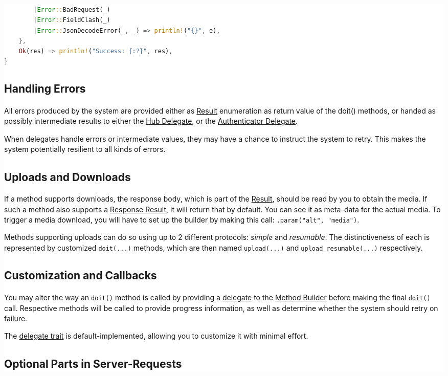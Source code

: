 ```Rust
        |Error::BadRequest(_)
        |Error::FieldClash(_)
        |Error::JsonDecodeError(_, _) => println!("{}", e),
    },
    Ok(res) => println!("Success: {:?}", res),
}

```
## Handling Errors

All errors produced by the system are provided either as [Result](https://docs.rs/google-dfareporting3/1.0.10+20180830/google_dfareporting3/enum.Result.html) enumeration as return value of 
the doit() methods, or handed as possibly intermediate results to either the 
[Hub Delegate](https://docs.rs/google-dfareporting3/1.0.10+20180830/google_dfareporting3/trait.Delegate.html), or the [Authenticator Delegate](https://docs.rs/yup-oauth2/*/yup_oauth2/trait.AuthenticatorDelegate.html).

When delegates handle errors or intermediate values, they may have a chance to instruct the system to retry. This 
makes the system potentially resilient to all kinds of errors.

## Uploads and Downloads
If a method supports downloads, the response body, which is part of the [Result](https://docs.rs/google-dfareporting3/1.0.10+20180830/google_dfareporting3/enum.Result.html), should be
read by you to obtain the media.
If such a method also supports a [Response Result](https://docs.rs/google-dfareporting3/1.0.10+20180830/google_dfareporting3/trait.ResponseResult.html), it will return that by default.
You can see it as meta-data for the actual media. To trigger a media download, you will have to set up the builder by making
this call: `.param("alt", "media")`.

Methods supporting uploads can do so using up to 2 different protocols: 
*simple* and *resumable*. The distinctiveness of each is represented by customized 
`doit(...)` methods, which are then named `upload(...)` and `upload_resumable(...)` respectively.

## Customization and Callbacks

You may alter the way an `doit()` method is called by providing a [delegate](https://docs.rs/google-dfareporting3/1.0.10+20180830/google_dfareporting3/trait.Delegate.html) to the 
[Method Builder](https://docs.rs/google-dfareporting3/1.0.10+20180830/google_dfareporting3/trait.CallBuilder.html) before making the final `doit()` call. 
Respective methods will be called to provide progress information, as well as determine whether the system should 
retry on failure.

The [delegate trait](https://docs.rs/google-dfareporting3/1.0.10+20180830/google_dfareporting3/trait.Delegate.html) is default-implemented, allowing you to customize it with minimal effort.

## Optional Parts in Server-Requests
